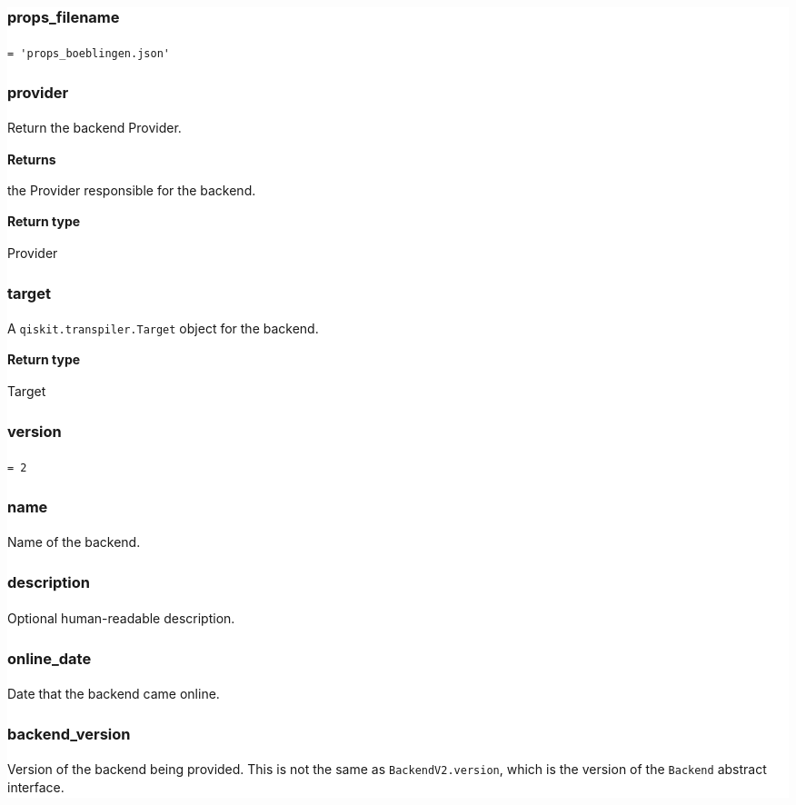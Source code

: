 <span id="qiskit_ibm_runtime.fake_provider.FakeBoeblingenV2.props_filename" />

### props\_filename

`= 'props_boeblingen.json'`

<span id="qiskit_ibm_runtime.fake_provider.FakeBoeblingenV2.provider" />

### provider

Return the backend Provider.

**Returns**

the Provider responsible for the backend.

**Return type**

Provider

<span id="qiskit_ibm_runtime.fake_provider.FakeBoeblingenV2.target" />

### target

A `qiskit.transpiler.Target` object for the backend.

**Return type**

Target

<span id="qiskit_ibm_runtime.fake_provider.FakeBoeblingenV2.version" />

### version

`= 2`

<span id="qiskit_ibm_runtime.fake_provider.FakeBoeblingenV2.name" />

### name

Name of the backend.

<span id="qiskit_ibm_runtime.fake_provider.FakeBoeblingenV2.description" />

### description

Optional human-readable description.

<span id="qiskit_ibm_runtime.fake_provider.FakeBoeblingenV2.online_date" />

### online\_date

Date that the backend came online.

<span id="qiskit_ibm_runtime.fake_provider.FakeBoeblingenV2.backend_version" />

### backend\_version

Version of the backend being provided. This is not the same as `BackendV2.version`, which is the version of the `Backend` abstract interface.
